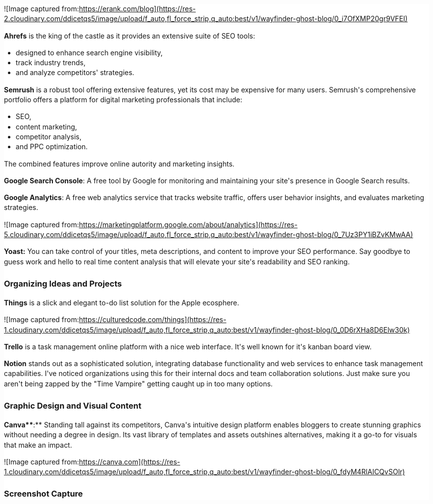 ![Image captured from:https://erank.com/blog](https://res-2.cloudinary.com/ddicetqs5/image/upload/f_auto,fl_force_strip,q_auto:best/v1/wayfinder-ghost-blog/0_i7OfXMP20gr9VFEI)

**Ahrefs** is the king of the castle as it provides an extensive suite of SEO tools:

- designed to enhance search engine visibility,
- track industry trends,
- and analyze competitors' strategies.

**Semrush** is a robust tool offering extensive features, yet its cost may be expensive for many users. Semrush's comprehensive portfolio offers a platform for digital marketing professionals that include:

- SEO,
- content marketing,
- competitor analysis,
- and PPC optimization.

The combined features improve online autority and marketing insights.

**Google Search Console**: A free tool by Google for monitoring and maintaining your site's presence in Google Search results.

**Google Analytics**: A free web analytics service that tracks website traffic, offers user behavior insights, and evaluates marketing strategies.

![Image captured from:https://marketingplatform.google.com/about/analytics](https://res-5.cloudinary.com/ddicetqs5/image/upload/f_auto,fl_force_strip,q_auto:best/v1/wayfinder-ghost-blog/0_7Uz3PY1iBZvKMwAA)

**Yoast:** You can take control of your titles, meta descriptions, and content to improve your SEO performance. Say goodbye to guess work and hello to real time content analysis that will elevate your site's readability and SEO ranking.

### **Organizing Ideas and Projects**

**Things** is a slick and elegant to-do list solution for the Apple ecosphere.

![Image captured from:https://culturedcode.com/things](https://res-1.cloudinary.com/ddicetqs5/image/upload/f_auto,fl_force_strip,q_auto:best/v1/wayfinder-ghost-blog/0_0D6rXHa8D6Elw30k)

**Trello** is a task management online platform with a nice web interface. It's well known for it's kanban board view.

**Notion** stands out as a sophisticated solution, integrating database functionality and web services to enhance task management capabilities. I've noticed organizations using this for their internal docs and team collaboration solutions. Just make sure you aren't being zapped by the "Time Vampire" getting caught up in too many options.

### **Graphic Design and Visual Content**

**Canva\*\***:\*\* Standing tall against its competitors, Canva's intuitive design platform enables bloggers to create stunning graphics without needing a degree in design. Its vast library of templates and assets outshines alternatives, making it a go-to for visuals that make an impact.

![Image captured from:https://canva.com](https://res-1.cloudinary.com/ddicetqs5/image/upload/f_auto,fl_force_strip,q_auto:best/v1/wayfinder-ghost-blog/0_fdyM4RlAICQvSOlr)

### **Screenshot Capture**
